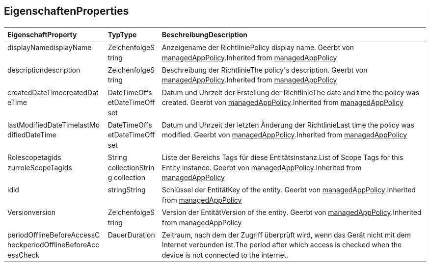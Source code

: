## <a name="properties"></a><span data-ttu-id="7b394-121">Eigenschaften</span><span class="sxs-lookup"><span data-stu-id="7b394-121">Properties</span></span>
|<span data-ttu-id="7b394-122">Eigenschaft</span><span class="sxs-lookup"><span data-stu-id="7b394-122">Property</span></span>|<span data-ttu-id="7b394-123">Typ</span><span class="sxs-lookup"><span data-stu-id="7b394-123">Type</span></span>|<span data-ttu-id="7b394-124">Beschreibung</span><span class="sxs-lookup"><span data-stu-id="7b394-124">Description</span></span>|
|:---|:---|:---|
|<span data-ttu-id="7b394-125">displayName</span><span class="sxs-lookup"><span data-stu-id="7b394-125">displayName</span></span>|<span data-ttu-id="7b394-126">Zeichenfolge</span><span class="sxs-lookup"><span data-stu-id="7b394-126">String</span></span>|<span data-ttu-id="7b394-127">Anzeigename der Richtlinie</span><span class="sxs-lookup"><span data-stu-id="7b394-127">Policy display name.</span></span> <span data-ttu-id="7b394-128">Geerbt von [managedAppPolicy](../resources/intune-mam-managedapppolicy.md).</span><span class="sxs-lookup"><span data-stu-id="7b394-128">Inherited from [managedAppPolicy](../resources/intune-mam-managedapppolicy.md)</span></span>|
|<span data-ttu-id="7b394-129">description</span><span class="sxs-lookup"><span data-stu-id="7b394-129">description</span></span>|<span data-ttu-id="7b394-130">Zeichenfolge</span><span class="sxs-lookup"><span data-stu-id="7b394-130">String</span></span>|<span data-ttu-id="7b394-131">Beschreibung der Richtlinie</span><span class="sxs-lookup"><span data-stu-id="7b394-131">The policy's description.</span></span> <span data-ttu-id="7b394-132">Geerbt von [managedAppPolicy](../resources/intune-mam-managedapppolicy.md).</span><span class="sxs-lookup"><span data-stu-id="7b394-132">Inherited from [managedAppPolicy](../resources/intune-mam-managedapppolicy.md)</span></span>|
|<span data-ttu-id="7b394-133">createdDateTime</span><span class="sxs-lookup"><span data-stu-id="7b394-133">createdDateTime</span></span>|<span data-ttu-id="7b394-134">DateTimeOffset</span><span class="sxs-lookup"><span data-stu-id="7b394-134">DateTimeOffset</span></span>|<span data-ttu-id="7b394-135">Datum und Uhrzeit der Erstellung der Richtlinie</span><span class="sxs-lookup"><span data-stu-id="7b394-135">The date and time the policy was created.</span></span> <span data-ttu-id="7b394-136">Geerbt von [managedAppPolicy](../resources/intune-mam-managedapppolicy.md).</span><span class="sxs-lookup"><span data-stu-id="7b394-136">Inherited from [managedAppPolicy](../resources/intune-mam-managedapppolicy.md)</span></span>|
|<span data-ttu-id="7b394-137">lastModifiedDateTime</span><span class="sxs-lookup"><span data-stu-id="7b394-137">lastModifiedDateTime</span></span>|<span data-ttu-id="7b394-138">DateTimeOffset</span><span class="sxs-lookup"><span data-stu-id="7b394-138">DateTimeOffset</span></span>|<span data-ttu-id="7b394-139">Datum und Uhrzeit der letzten Änderung der Richtlinie</span><span class="sxs-lookup"><span data-stu-id="7b394-139">Last time the policy was modified.</span></span> <span data-ttu-id="7b394-140">Geerbt von [managedAppPolicy](../resources/intune-mam-managedapppolicy.md).</span><span class="sxs-lookup"><span data-stu-id="7b394-140">Inherited from [managedAppPolicy](../resources/intune-mam-managedapppolicy.md)</span></span>|
|<span data-ttu-id="7b394-141">Rolescopetagids zur</span><span class="sxs-lookup"><span data-stu-id="7b394-141">roleScopeTagIds</span></span>|<span data-ttu-id="7b394-142">String collection</span><span class="sxs-lookup"><span data-stu-id="7b394-142">String collection</span></span>|<span data-ttu-id="7b394-143">Liste der Bereichs Tags für diese Entitätsinstanz.</span><span class="sxs-lookup"><span data-stu-id="7b394-143">List of Scope Tags for this Entity instance.</span></span> <span data-ttu-id="7b394-144">Geerbt von [managedAppPolicy](../resources/intune-mam-managedapppolicy.md).</span><span class="sxs-lookup"><span data-stu-id="7b394-144">Inherited from [managedAppPolicy](../resources/intune-mam-managedapppolicy.md)</span></span>|
|<span data-ttu-id="7b394-145">id</span><span class="sxs-lookup"><span data-stu-id="7b394-145">id</span></span>|<span data-ttu-id="7b394-146">string</span><span class="sxs-lookup"><span data-stu-id="7b394-146">String</span></span>|<span data-ttu-id="7b394-147">Schlüssel der Entität</span><span class="sxs-lookup"><span data-stu-id="7b394-147">Key of the entity.</span></span> <span data-ttu-id="7b394-148">Geerbt von [managedAppPolicy](../resources/intune-mam-managedapppolicy.md).</span><span class="sxs-lookup"><span data-stu-id="7b394-148">Inherited from [managedAppPolicy](../resources/intune-mam-managedapppolicy.md)</span></span>|
|<span data-ttu-id="7b394-149">Version</span><span class="sxs-lookup"><span data-stu-id="7b394-149">version</span></span>|<span data-ttu-id="7b394-150">Zeichenfolge</span><span class="sxs-lookup"><span data-stu-id="7b394-150">String</span></span>|<span data-ttu-id="7b394-151">Version der Entität</span><span class="sxs-lookup"><span data-stu-id="7b394-151">Version of the entity.</span></span> <span data-ttu-id="7b394-152">Geerbt von [managedAppPolicy](../resources/intune-mam-managedapppolicy.md).</span><span class="sxs-lookup"><span data-stu-id="7b394-152">Inherited from [managedAppPolicy](../resources/intune-mam-managedapppolicy.md)</span></span>|
|<span data-ttu-id="7b394-153">periodOfflineBeforeAccessCheck</span><span class="sxs-lookup"><span data-stu-id="7b394-153">periodOfflineBeforeAccessCheck</span></span>|<span data-ttu-id="7b394-154">Dauer</span><span class="sxs-lookup"><span data-stu-id="7b394-154">Duration</span></span>|<span data-ttu-id="7b394-155">Zeitraum, nach dem der Zugriff überprüft wird, wenn das Gerät nicht mit dem Internet verbunden ist.</span><span class="sxs-lookup"><span data-stu-id="7b394-155">The period after which access is checked when the device is not connected to the internet.</span></span>|